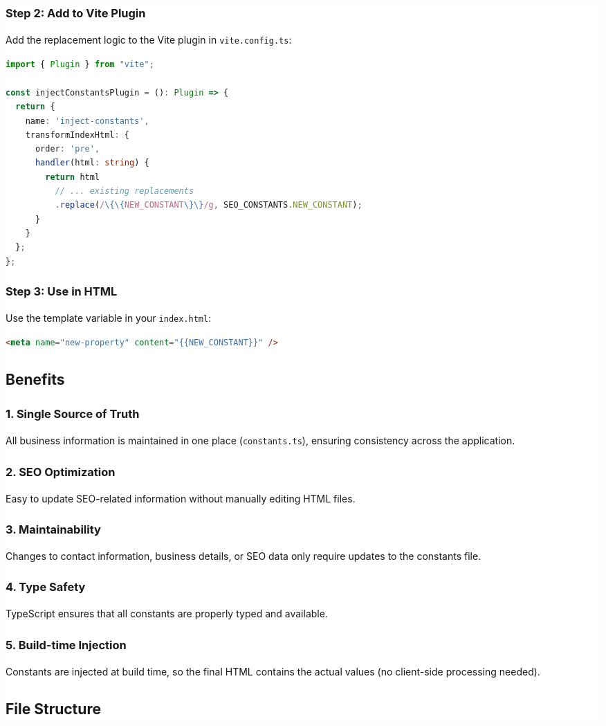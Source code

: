 ### Step 2: Add to Vite Plugin
Add the replacement logic to the Vite plugin in `vite.config.ts`:

```typescript
import { Plugin } from "vite";

const injectConstantsPlugin = (): Plugin => {
  return {
    name: 'inject-constants',
    transformIndexHtml: {
      order: 'pre',
      handler(html: string) {
        return html
          // ... existing replacements
          .replace(/\{\{NEW_CONSTANT\}\}/g, SEO_CONSTANTS.NEW_CONSTANT);
      }
    }
  };
};
```

### Step 3: Use in HTML
Use the template variable in your `index.html`:

```html
<meta name="new-property" content="{{NEW_CONSTANT}}" />
```

## Benefits

### 1. Single Source of Truth
All business information is maintained in one place (`constants.ts`), ensuring consistency across the application.

### 2. SEO Optimization
Easy to update SEO-related information without manually editing HTML files.

### 3. Maintainability
Changes to contact information, business details, or SEO data only require updates to the constants file.

### 4. Type Safety
TypeScript ensures that all constants are properly typed and available.

### 5. Build-time Injection
Constants are injected at build time, so the final HTML contains the actual values (no client-side processing needed).

## File Structure
